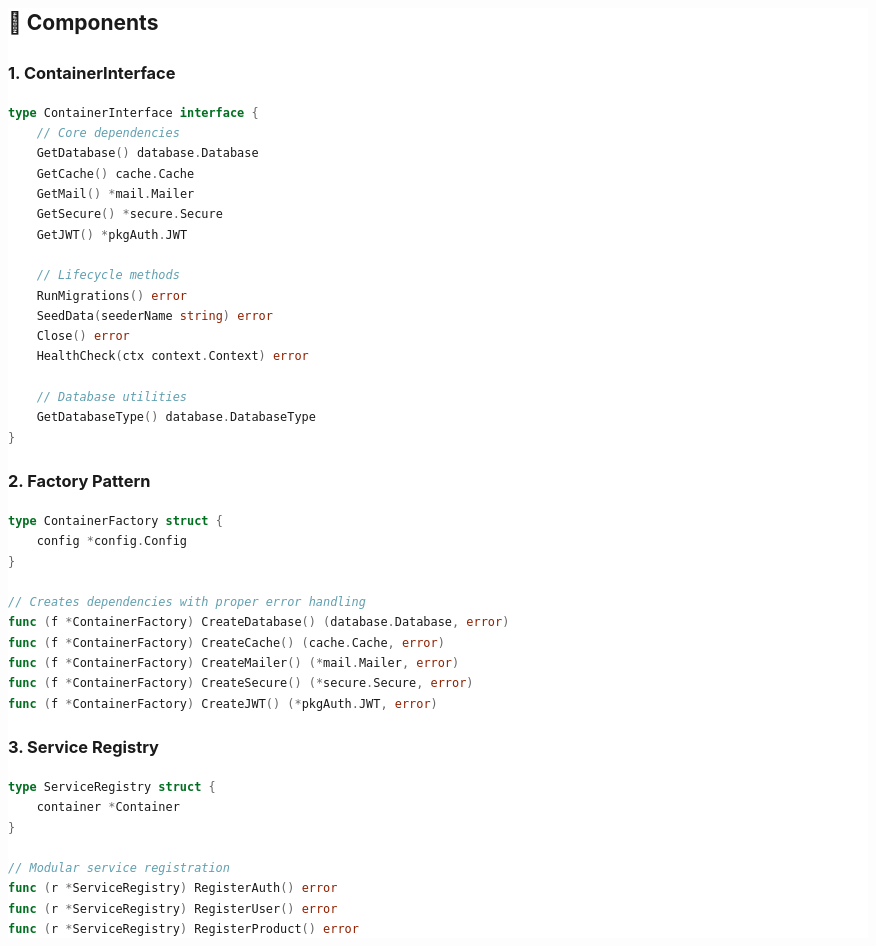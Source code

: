 ## 🧩 Components

### 1. **ContainerInterface**

```go
type ContainerInterface interface {
    // Core dependencies
    GetDatabase() database.Database
    GetCache() cache.Cache
    GetMail() *mail.Mailer
    GetSecure() *secure.Secure
    GetJWT() *pkgAuth.JWT

    // Lifecycle methods
    RunMigrations() error
    SeedData(seederName string) error
    Close() error
    HealthCheck(ctx context.Context) error

    // Database utilities
    GetDatabaseType() database.DatabaseType
}
```

### 2. **Factory Pattern**

```go
type ContainerFactory struct {
    config *config.Config
}

// Creates dependencies with proper error handling
func (f *ContainerFactory) CreateDatabase() (database.Database, error)
func (f *ContainerFactory) CreateCache() (cache.Cache, error)
func (f *ContainerFactory) CreateMailer() (*mail.Mailer, error)
func (f *ContainerFactory) CreateSecure() (*secure.Secure, error)
func (f *ContainerFactory) CreateJWT() (*pkgAuth.JWT, error)
```

### 3. **Service Registry**

```go
type ServiceRegistry struct {
    container *Container
}

// Modular service registration
func (r *ServiceRegistry) RegisterAuth() error
func (r *ServiceRegistry) RegisterUser() error
func (r *ServiceRegistry) RegisterProduct() error
```
